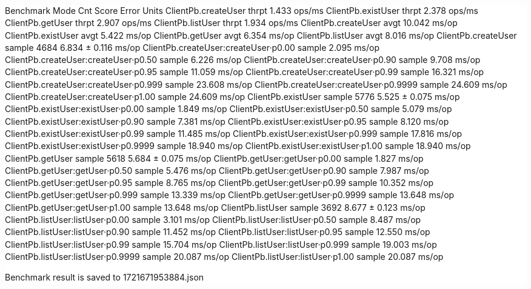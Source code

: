 Benchmark                                 Mode   Cnt   Score   Error   Units
ClientPb.createUser                      thrpt         1.433          ops/ms
ClientPb.existUser                       thrpt         2.378          ops/ms
ClientPb.getUser                         thrpt         2.907          ops/ms
ClientPb.listUser                        thrpt         1.934          ops/ms
ClientPb.createUser                       avgt        10.042           ms/op
ClientPb.existUser                        avgt         5.422           ms/op
ClientPb.getUser                          avgt         6.354           ms/op
ClientPb.listUser                         avgt         8.016           ms/op
ClientPb.createUser                     sample  4684   6.834 ± 0.116   ms/op
ClientPb.createUser:createUser·p0.00    sample         2.095           ms/op
ClientPb.createUser:createUser·p0.50    sample         6.226           ms/op
ClientPb.createUser:createUser·p0.90    sample         9.708           ms/op
ClientPb.createUser:createUser·p0.95    sample        11.059           ms/op
ClientPb.createUser:createUser·p0.99    sample        16.321           ms/op
ClientPb.createUser:createUser·p0.999   sample        23.608           ms/op
ClientPb.createUser:createUser·p0.9999  sample        24.609           ms/op
ClientPb.createUser:createUser·p1.00    sample        24.609           ms/op
ClientPb.existUser                      sample  5776   5.525 ± 0.075   ms/op
ClientPb.existUser:existUser·p0.00      sample         1.849           ms/op
ClientPb.existUser:existUser·p0.50      sample         5.079           ms/op
ClientPb.existUser:existUser·p0.90      sample         7.381           ms/op
ClientPb.existUser:existUser·p0.95      sample         8.120           ms/op
ClientPb.existUser:existUser·p0.99      sample        11.485           ms/op
ClientPb.existUser:existUser·p0.999     sample        17.816           ms/op
ClientPb.existUser:existUser·p0.9999    sample        18.940           ms/op
ClientPb.existUser:existUser·p1.00      sample        18.940           ms/op
ClientPb.getUser                        sample  5618   5.684 ± 0.075   ms/op
ClientPb.getUser:getUser·p0.00          sample         1.827           ms/op
ClientPb.getUser:getUser·p0.50          sample         5.476           ms/op
ClientPb.getUser:getUser·p0.90          sample         7.987           ms/op
ClientPb.getUser:getUser·p0.95          sample         8.765           ms/op
ClientPb.getUser:getUser·p0.99          sample        10.352           ms/op
ClientPb.getUser:getUser·p0.999         sample        13.339           ms/op
ClientPb.getUser:getUser·p0.9999        sample        13.648           ms/op
ClientPb.getUser:getUser·p1.00          sample        13.648           ms/op
ClientPb.listUser                       sample  3692   8.677 ± 0.123   ms/op
ClientPb.listUser:listUser·p0.00        sample         3.101           ms/op
ClientPb.listUser:listUser·p0.50        sample         8.487           ms/op
ClientPb.listUser:listUser·p0.90        sample        11.452           ms/op
ClientPb.listUser:listUser·p0.95        sample        12.550           ms/op
ClientPb.listUser:listUser·p0.99        sample        15.704           ms/op
ClientPb.listUser:listUser·p0.999       sample        19.003           ms/op
ClientPb.listUser:listUser·p0.9999      sample        20.087           ms/op
ClientPb.listUser:listUser·p1.00        sample        20.087           ms/op

Benchmark result is saved to 1721671953884.json
